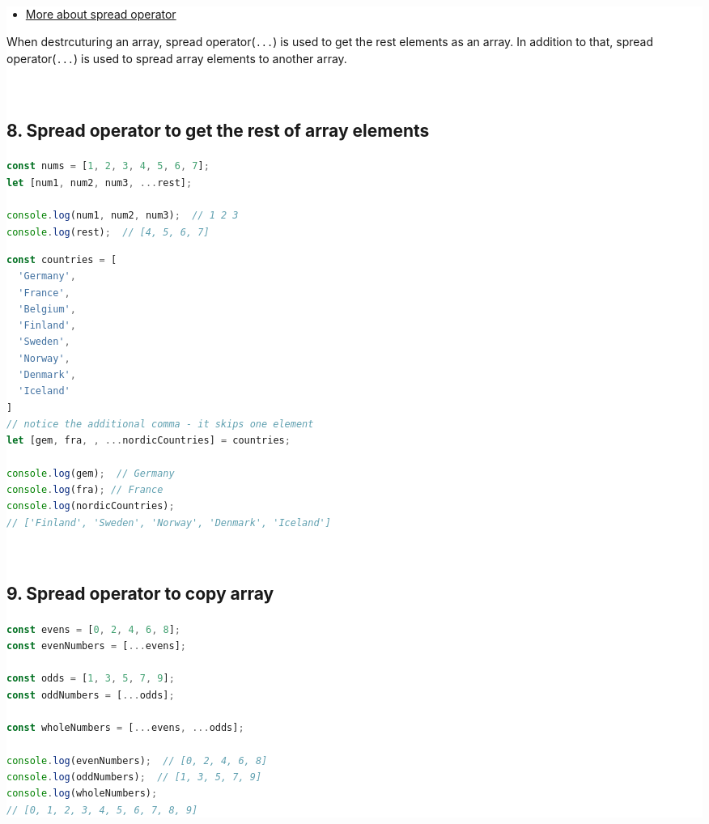 + [More about spread operator][4]

When destrcuturing an array, spread operator(`...`) is used to get the rest elements as an array. In addition to that, spread operator(`...`) is used to spread array elements to another array.

<br>

## 8. Spread operator to get the rest of array elements

```js
const nums = [1, 2, 3, 4, 5, 6, 7];
let [num1, num2, num3, ...rest];

console.log(num1, num2, num3);  // 1 2 3
console.log(rest);  // [4, 5, 6, 7]
```

```js
const countries = [
  'Germany',
  'France',
  'Belgium',
  'Finland',
  'Sweden',
  'Norway',
  'Denmark',
  'Iceland'
]
// notice the additional comma - it skips one element
let [gem, fra, , ...nordicCountries] = countries;

console.log(gem);  // Germany
console.log(fra); // France
console.log(nordicCountries);
// ['Finland', 'Sweden', 'Norway', 'Denmark', 'Iceland']
```
<br>

## 9. Spread operator to copy array

```js
const evens = [0, 2, 4, 6, 8];
const evenNumbers = [...evens];

const odds = [1, 3, 5, 7, 9];
const oddNumbers = [...odds];

const wholeNumbers = [...evens, ...odds];

console.log(evenNumbers);  // [0, 2, 4, 6, 8]
console.log(oddNumbers);  // [1, 3, 5, 7, 9]
console.log(wholeNumbers);  
// [0, 1, 2, 3, 4, 5, 6, 7, 8, 9]
```


[1]: https://github.com/yendoz/30-Days-Of-JavaScript/blob/master/11_Day_Destructuring_and_spreading/11_day_destructuring_and_spreading.md#-30-days-of-javascript-destructuring-and-spreading
[2]: https://developer.mozilla.org/en-US/docs/Web/JavaScript/Reference/Operators/Destructuring_assignment
[3]: https://developer.mozilla.org/en-US/docs/Web/JavaScript/Reference/Global_Objects/Array/slice#parameters
[4]: https://yendoz.github.io/javascript/js9-reduce/#-spread-syntax
[5]: https://yendoz.github.io/javascript/js7/#6-function-with-unlimited-number-of-parameters